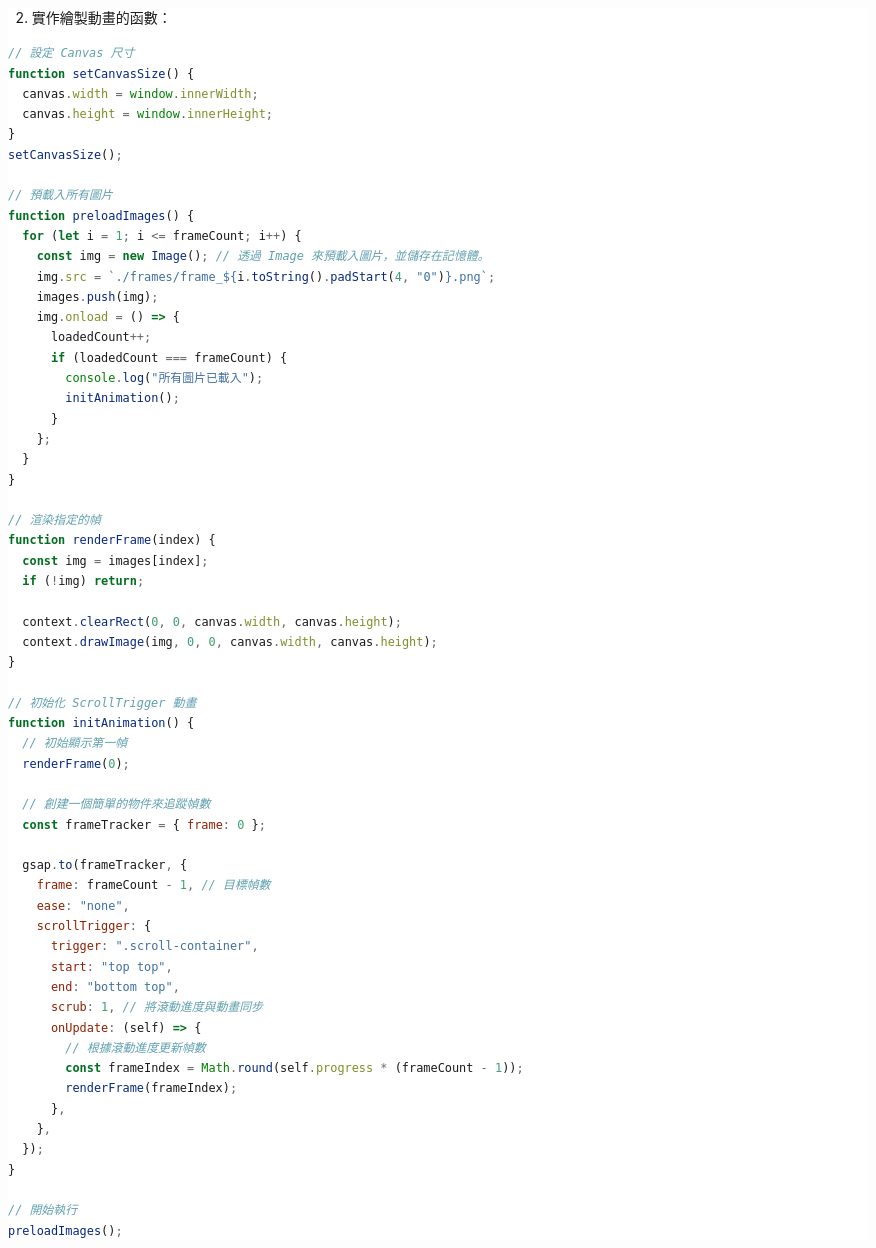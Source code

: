 2. 實作繪製動畫的函數：

```javascript
// 設定 Canvas 尺寸
function setCanvasSize() {
  canvas.width = window.innerWidth;
  canvas.height = window.innerHeight;
}
setCanvasSize();

// 預載入所有圖片
function preloadImages() {
  for (let i = 1; i <= frameCount; i++) {
    const img = new Image(); // 透過 Image 來預載入圖片，並儲存在記憶體。
    img.src = `./frames/frame_${i.toString().padStart(4, "0")}.png`;
    images.push(img);
    img.onload = () => {
      loadedCount++;
      if (loadedCount === frameCount) {
        console.log("所有圖片已載入");
        initAnimation();
      }
    };
  }
}

// 渲染指定的幀
function renderFrame(index) {
  const img = images[index];
  if (!img) return;

  context.clearRect(0, 0, canvas.width, canvas.height);
  context.drawImage(img, 0, 0, canvas.width, canvas.height);
}

// 初始化 ScrollTrigger 動畫
function initAnimation() {
  // 初始顯示第一幀
  renderFrame(0);

  // 創建一個簡單的物件來追蹤幀數
  const frameTracker = { frame: 0 };

  gsap.to(frameTracker, {
    frame: frameCount - 1, // 目標幀數
    ease: "none",
    scrollTrigger: {
      trigger: ".scroll-container",
      start: "top top",
      end: "bottom top",
      scrub: 1, // 將滾動進度與動畫同步
      onUpdate: (self) => {
        // 根據滾動進度更新幀數
        const frameIndex = Math.round(self.progress * (frameCount - 1));
        renderFrame(frameIndex);
      },
    },
  });
}

// 開始執行
preloadImages();
```

